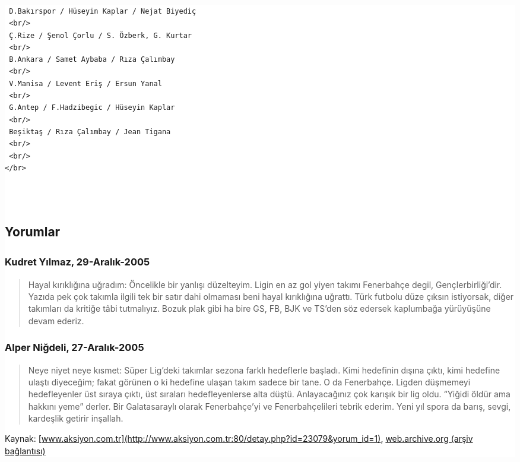      D.Bakırspor / Hüseyin Kaplar / Nejat Biyediç
     <br/>
     Ç.Rize / Şenol Çorlu / S. Özberk, G. Kurtar
     <br/>
     B.Ankara / Samet Aybaba / Rıza Çalımbay
     <br/>
     V.Manisa / Levent Eriş / Ersun Yanal
     <br/>
     G.Antep / F.Hadzibegic / Hüseyin Kaplar
     <br/>
     Beşiktaş / Rıza Çalımbay / Jean Tigana
     <br/>
     <br/>
    </br>
   </br>
  </font>
  <br/>
  
 </p>
</div>


## Yorumlar

### Kudret Yılmaz, 29-Aralık-2005
> Hayal kırıklığına uğradım: 
> Öncelikle bir yanlışı düzelteyim. Ligin en az gol yiyen takımı Fenerbahçe degil, Gençlerbirliği’dir. Yazıda pek çok takımla ilgili tek bir satır dahi olmaması beni hayal kırıklığına uğrattı. Türk futbolu düze çıksın istiyorsak, diğer takımları da kritiğe tâbi tutmalıyız. Bozuk plak gibi ha bire GS, FB, BJK ve TS’den söz edersek kaplumbağa yürüyüşüne devam ederiz.

### Alper Niğdeli, 27-Aralık-2005
> Neye niyet neye kısmet: 
> Süper Lig’deki takımlar sezona farklı hedeflerle başladı. Kimi hedefinin dışına çıktı, kimi hedefine ulaştı diyeceğim; fakat görünen o ki hedefine ulaşan takım sadece bir tane. O da Fenerbahçe. Ligden düşmemeyi hedefleyenler üst sıraya çıktı, üst sıraları hedefleyenlerse alta düştü. Anlayacağınız çok karışık bir lig oldu. “Yiğidi öldür ama hakkını yeme” derler. Bir Galatasaraylı olarak Fenerbahçe’yi ve Fenerbahçelileri tebrik ederim. Yeni yıl spora da barış, sevgi, kardeşlik getirir inşallah.

Kaynak: [www.aksiyon.com.tr](http://www.aksiyon.com.tr:80/detay.php?id=23079&yorum_id=1), [web.archive.org (arşiv bağlantısı)](http://web.archive.org/web/20060113122334/http://www.aksiyon.com.tr:80/detay.php?id=23079&yorum_id=1)
